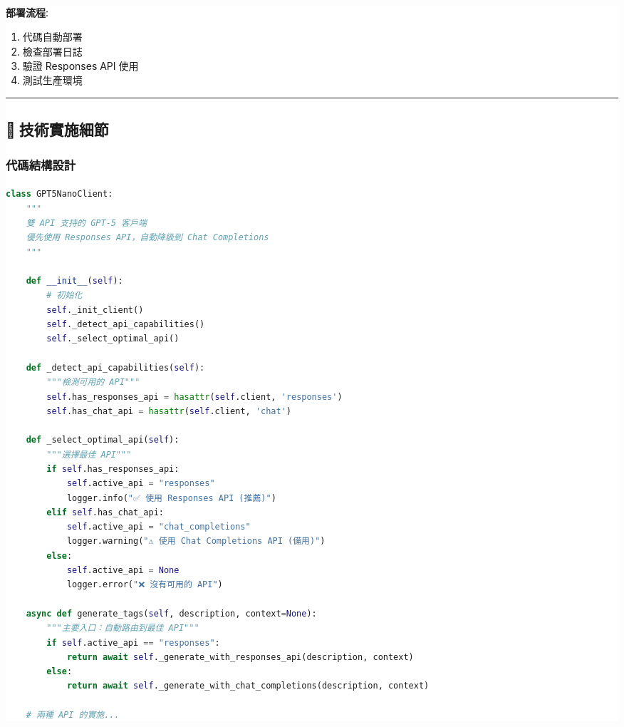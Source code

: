 **部署流程**:
1. 代碼自動部署
2. 檢查部署日誌
3. 驗證 Responses API 使用
4. 測試生產環境

---

## 🔧 技術實施細節

### 代碼結構設計

```python
class GPT5NanoClient:
    """
    雙 API 支持的 GPT-5 客戶端
    優先使用 Responses API，自動降級到 Chat Completions
    """
    
    def __init__(self):
        # 初始化
        self._init_client()
        self._detect_api_capabilities()
        self._select_optimal_api()
    
    def _detect_api_capabilities(self):
        """檢測可用的 API"""
        self.has_responses_api = hasattr(self.client, 'responses')
        self.has_chat_api = hasattr(self.client, 'chat')
    
    def _select_optimal_api(self):
        """選擇最佳 API"""
        if self.has_responses_api:
            self.active_api = "responses"
            logger.info("✅ 使用 Responses API (推薦)")
        elif self.has_chat_api:
            self.active_api = "chat_completions"
            logger.warning("⚠️ 使用 Chat Completions API (備用)")
        else:
            self.active_api = None
            logger.error("❌ 沒有可用的 API")
    
    async def generate_tags(self, description, context=None):
        """主要入口：自動路由到最佳 API"""
        if self.active_api == "responses":
            return await self._generate_with_responses_api(description, context)
        else:
            return await self._generate_with_chat_completions(description, context)
    
    # 兩種 API 的實施...
```
